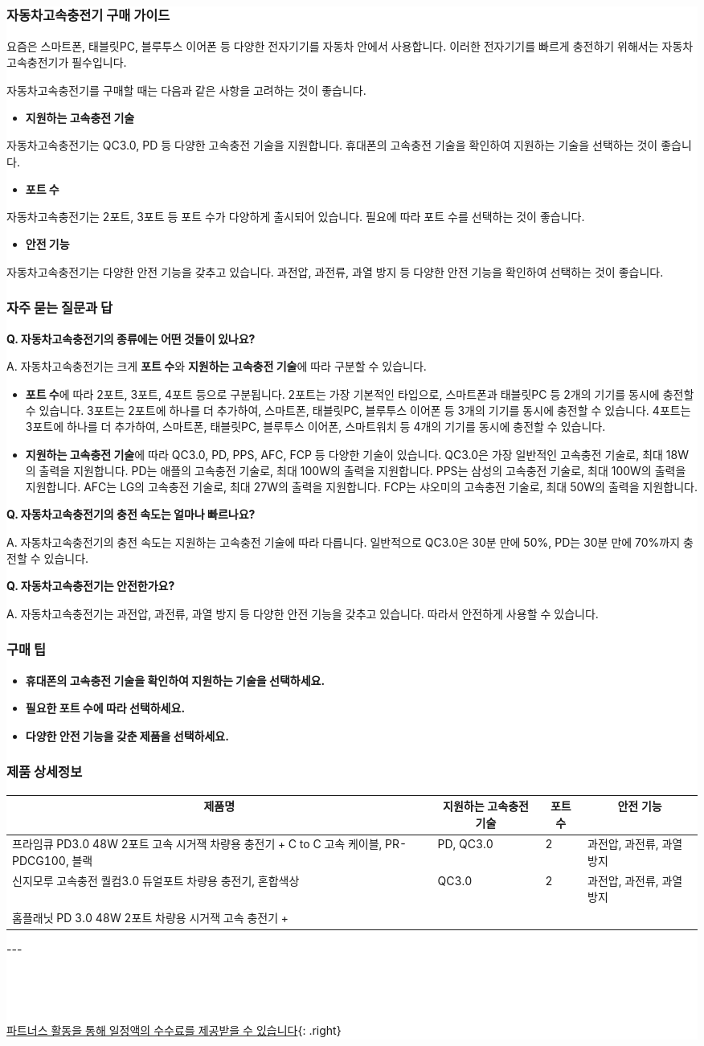 ### 자동차고속충전기 구매 가이드

요즘은 스마트폰, 태블릿PC, 블루투스 이어폰 등 다양한 전자기기를 자동차 안에서 사용합니다. 이러한 전자기기를 빠르게 충전하기 위해서는 자동차고속충전기가 필수입니다.

자동차고속충전기를 구매할 때는 다음과 같은 사항을 고려하는 것이 좋습니다.

* **지원하는 고속충전 기술**

자동차고속충전기는 QC3.0, PD 등 다양한 고속충전 기술을 지원합니다. 휴대폰의 고속충전 기술을 확인하여 지원하는 기술을 선택하는 것이 좋습니다.

* **포트 수**

자동차고속충전기는 2포트, 3포트 등 포트 수가 다양하게 출시되어 있습니다. 필요에 따라 포트 수를 선택하는 것이 좋습니다.

* **안전 기능**

자동차고속충전기는 다양한 안전 기능을 갖추고 있습니다. 과전압, 과전류, 과열 방지 등 다양한 안전 기능을 확인하여 선택하는 것이 좋습니다.

### 자주 묻는 질문과 답

**Q. 자동차고속충전기의 종류에는 어떤 것들이 있나요?**

A. 자동차고속충전기는 크게 **포트 수**와 **지원하는 고속충전 기술**에 따라 구분할 수 있습니다.

* **포트 수**에 따라 2포트, 3포트, 4포트 등으로 구분됩니다. 2포트는 가장 기본적인 타입으로, 스마트폰과 태블릿PC 등 2개의 기기를 동시에 충전할 수 있습니다. 3포트는 2포트에 하나를 더 추가하여, 스마트폰, 태블릿PC, 블루투스 이어폰 등 3개의 기기를 동시에 충전할 수 있습니다. 4포트는 3포트에 하나를 더 추가하여, 스마트폰, 태블릿PC, 블루투스 이어폰, 스마트워치 등 4개의 기기를 동시에 충전할 수 있습니다.

* **지원하는 고속충전 기술**에 따라 QC3.0, PD, PPS, AFC, FCP 등 다양한 기술이 있습니다. QC3.0은 가장 일반적인 고속충전 기술로, 최대 18W의 출력을 지원합니다. PD는 애플의 고속충전 기술로, 최대 100W의 출력을 지원합니다. PPS는 삼성의 고속충전 기술로, 최대 100W의 출력을 지원합니다. AFC는 LG의 고속충전 기술로, 최대 27W의 출력을 지원합니다. FCP는 샤오미의 고속충전 기술로, 최대 50W의 출력을 지원합니다.

**Q. 자동차고속충전기의 충전 속도는 얼마나 빠르나요?**

A. 자동차고속충전기의 충전 속도는 지원하는 고속충전 기술에 따라 다릅니다. 일반적으로 QC3.0은 30분 만에 50%, PD는 30분 만에 70%까지 충전할 수 있습니다.

**Q. 자동차고속충전기는 안전한가요?**

A. 자동차고속충전기는 과전압, 과전류, 과열 방지 등 다양한 안전 기능을 갖추고 있습니다. 따라서 안전하게 사용할 수 있습니다.

### 구매 팁

* **휴대폰의 고속충전 기술을 확인하여 지원하는 기술을 선택하세요.**

* **필요한 포트 수에 따라 선택하세요.**

* **다양한 안전 기능을 갖춘 제품을 선택하세요.**

### 제품 상세정보

| 제품명 | 지원하는 고속충전 기술 | 포트 수 | 안전 기능 |
|---|---|---|---|
| 프라임큐 PD3.0 48W 2포트 고속 시거잭 차량용 충전기 + C to C 고속 케이블, PR-PDCG100, 블랙 | PD, QC3.0 | 2 | 과전압, 과전류, 과열 방지 |
| 신지모루 고속충전 퀄컴3.0 듀얼포트 차량용 충전기, 혼합색상 | QC3.0 | 2 | 과전압, 과전류, 과열 방지 |
| 홈플래닛 PD 3.0 48W 2포트 차량용 시거잭 고속 충전기 +
---<br><br><br><br><br> [ 파트너스 활동을 통해 일정액의 수수료를 제공받을 수 있습니다](https://link.coupang.com/a/blsRe7){: .right}